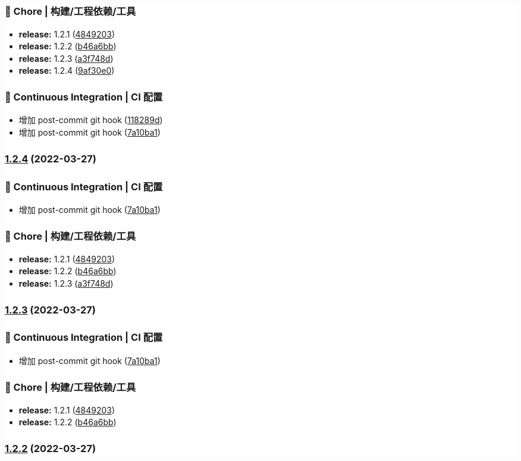 ### 🚀 Chore | 构建/工程依赖/工具

- **release:** 1.2.1 ([4849203](https://github.com/wzf1997/fly/commit/484920345babe546209f0f381af0eb0c49419bb6))
- **release:** 1.2.2 ([b46a6bb](https://github.com/wzf1997/fly/commit/b46a6bb20cea452363a75ca630adc154ef1c62ca))
- **release:** 1.2.3 ([a3f748d](https://github.com/wzf1997/fly/commit/a3f748d66016fb467c0e14799cc543d824485cdd))
- **release:** 1.2.4 ([9af30e0](https://github.com/wzf1997/fly/commit/9af30e07b3e70bc0004cc3b3f8b0ee90f86502ea))

### 👷 Continuous Integration | CI 配置

- 增加 post-commit git hook ([118289d](https://github.com/wzf1997/fly/commit/118289d2666e83b8c4e4267f28c4c114f9c5aa76))
- 增加 post-commit git hook ([7a10ba1](https://github.com/wzf1997/fly/commit/7a10ba1f67cef2762d7618b500d03d36aa8ff91a))

### [1.2.4](https://github.com/wzf1997/fly/compare/v1.2.0...v1.2.4) (2022-03-27)

### 👷 Continuous Integration | CI 配置

- 增加 post-commit git hook ([7a10ba1](https://github.com/wzf1997/fly/commit/7a10ba1f67cef2762d7618b500d03d36aa8ff91a))

### 🚀 Chore | 构建/工程依赖/工具

- **release:** 1.2.1 ([4849203](https://github.com/wzf1997/fly/commit/484920345babe546209f0f381af0eb0c49419bb6))
- **release:** 1.2.2 ([b46a6bb](https://github.com/wzf1997/fly/commit/b46a6bb20cea452363a75ca630adc154ef1c62ca))
- **release:** 1.2.3 ([a3f748d](https://github.com/wzf1997/fly/commit/a3f748d66016fb467c0e14799cc543d824485cdd))

### [1.2.3](https://github.com/wzf1997/fly/compare/v1.2.0...v1.2.3) (2022-03-27)

### 👷 Continuous Integration | CI 配置

- 增加 post-commit git hook ([7a10ba1](https://github.com/wzf1997/fly/commit/7a10ba1f67cef2762d7618b500d03d36aa8ff91a))

### 🚀 Chore | 构建/工程依赖/工具

- **release:** 1.2.1 ([4849203](https://github.com/wzf1997/fly/commit/484920345babe546209f0f381af0eb0c49419bb6))
- **release:** 1.2.2 ([b46a6bb](https://github.com/wzf1997/fly/commit/b46a6bb20cea452363a75ca630adc154ef1c62ca))

### [1.2.2](https://github.com/wzf1997/fly/compare/v1.2.0...v1.2.2) (2022-03-27)
